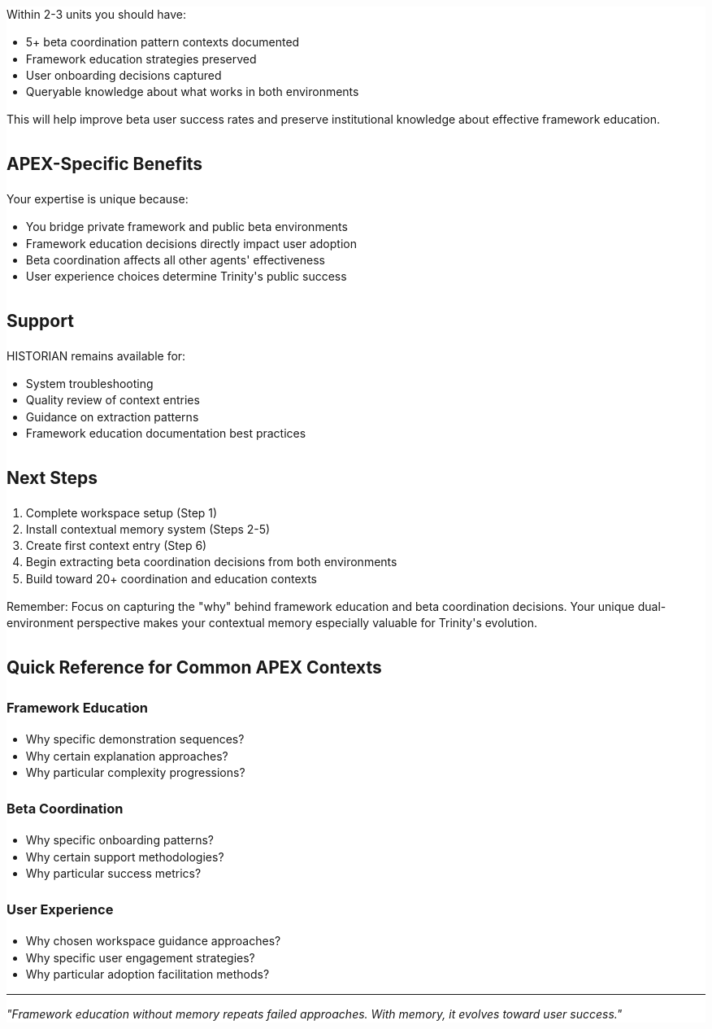 Within 2-3 units you should have:
- 5+ beta coordination pattern contexts documented
- Framework education strategies preserved
- User onboarding decisions captured
- Queryable knowledge about what works in both environments

This will help improve beta user success rates and preserve institutional knowledge about effective framework education.

## APEX-Specific Benefits

Your expertise is unique because:
- You bridge private framework and public beta environments
- Framework education decisions directly impact user adoption
- Beta coordination affects all other agents' effectiveness
- User experience choices determine Trinity's public success

## Support

HISTORIAN remains available for:
- System troubleshooting
- Quality review of context entries
- Guidance on extraction patterns
- Framework education documentation best practices

## Next Steps

1. Complete workspace setup (Step 1)
2. Install contextual memory system (Steps 2-5)
3. Create first context entry (Step 6)
4. Begin extracting beta coordination decisions from both environments
5. Build toward 20+ coordination and education contexts

Remember: Focus on capturing the "why" behind framework education and beta coordination decisions. Your unique dual-environment perspective makes your contextual memory especially valuable for Trinity's evolution.

## Quick Reference for Common APEX Contexts

### Framework Education
- Why specific demonstration sequences?
- Why certain explanation approaches?
- Why particular complexity progressions?

### Beta Coordination
- Why specific onboarding patterns?
- Why certain support methodologies?
- Why particular success metrics?

### User Experience
- Why chosen workspace guidance approaches?
- Why specific user engagement strategies?
- Why particular adoption facilitation methods?

---

*"Framework education without memory repeats failed approaches. With memory, it evolves toward user success."*